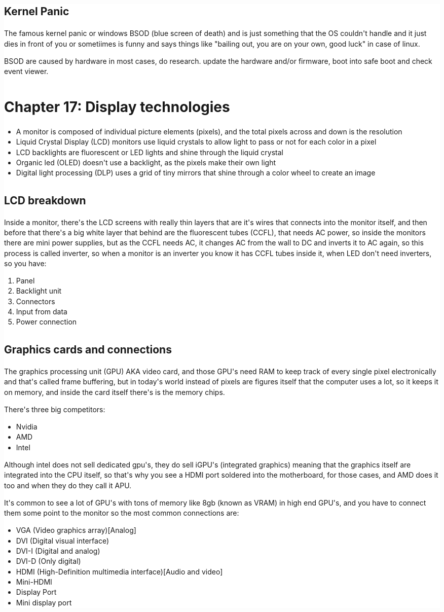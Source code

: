 ## Kernel Panic
The famous kernel panic or windows BSOD (blue screen of death) and is just something that the OS couldn't handle and it just dies in front of you or sometiimes is funny and says things like "bailing out, you are on your own, good luck" in case of linux.

BSOD are caused by hardware in most cases, do research. update the hardware and/or firmware, boot into safe boot and check event viewer.

# Chapter 17: Display technologies

- A monitor is composed of individual picture elements (pixels), and the total pixels across and down is the resolution
- Liquid Crystal Display (LCD) monitors use liquid crystals to allow light to pass or not for each color in a pixel
- LCD backlights are fluorescent or LED lights and shine through the liquid crystal
- Organic led (OLED) doesn't use a backlight, as the pixels make their own light
- Digital light processing (DLP) uses a grid of tiny mirrors that shine through a color wheel to create an image

## LCD breakdown

Inside a monitor, there's the LCD screens with really thin layers that are it's wires that connects into the monitor itself, and then before that there's a big white layer that behind are the fluorescent tubes (CCFL), that needs AC power, so inside the monitors there are mini power supplies, but as the CCFL needs AC, it changes AC from the wall to DC and inverts it to AC again, so this process is called inverter, so when a monitor is an inverter you know it has CCFL tubes inside it, when LED don't need inverters, so you have:

1. Panel
2. Backlight unit
3. Connectors
4. Input from data
5. Power connection

## Graphics cards and connections
The graphics processing unit (GPU) AKA video card, and those GPU's need RAM to keep track of every single pixel electronically and that's called frame buffering, but in today's world instead of pixels are figures itself that the computer uses a lot, so it keeps it on memory, and inside the card itself there's is the memory chips.

There's three big competitors:
- Nvidia
- AMD
- Intel

Although intel does not sell dedicated gpu's, they do sell iGPU's (integrated graphics) meaning that the graphics itself are integrated into the CPU itself, so that's why you see a HDMI port soldered into the motherboard, for those cases, and AMD does it too and when they do they call it APU.

It's common to see a lot of GPU's with tons of memory like 8gb (known as VRAM) in high end GPU's, and you have to connect them some point to the monitor so the most common connections are:
- VGA (Video graphics array)[Analog]
- DVI (Digital visual interface)
- DVI-I (Digital and analog)
- DVI-D (Only digital)
- HDMI (High-Definition multimedia interface)[Audio and video]
- Mini-HDMI
- Display Port
- Mini display port
